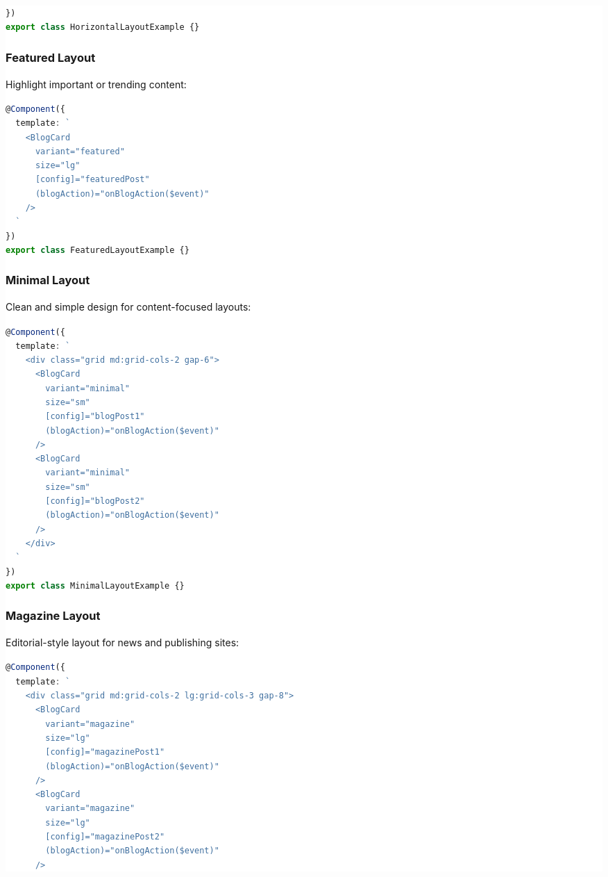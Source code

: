 ```typescript
})
export class HorizontalLayoutExample {}
```

### Featured Layout
Highlight important or trending content:

```typescript
@Component({
  template: `
    <BlogCard
      variant="featured"
      size="lg"
      [config]="featuredPost"
      (blogAction)="onBlogAction($event)"
    />
  `
})
export class FeaturedLayoutExample {}
```

### Minimal Layout
Clean and simple design for content-focused layouts:

```typescript
@Component({
  template: `
    <div class="grid md:grid-cols-2 gap-6">
      <BlogCard
        variant="minimal"
        size="sm"
        [config]="blogPost1"
        (blogAction)="onBlogAction($event)"
      />
      <BlogCard
        variant="minimal"
        size="sm"
        [config]="blogPost2"
        (blogAction)="onBlogAction($event)"
      />
    </div>
  `
})
export class MinimalLayoutExample {}
```

### Magazine Layout
Editorial-style layout for news and publishing sites:

```typescript
@Component({
  template: `
    <div class="grid md:grid-cols-2 lg:grid-cols-3 gap-8">
      <BlogCard
        variant="magazine"
        size="lg"
        [config]="magazinePost1"
        (blogAction)="onBlogAction($event)"
      />
      <BlogCard
        variant="magazine"
        size="lg"
        [config]="magazinePost2"
        (blogAction)="onBlogAction($event)"
      />
```